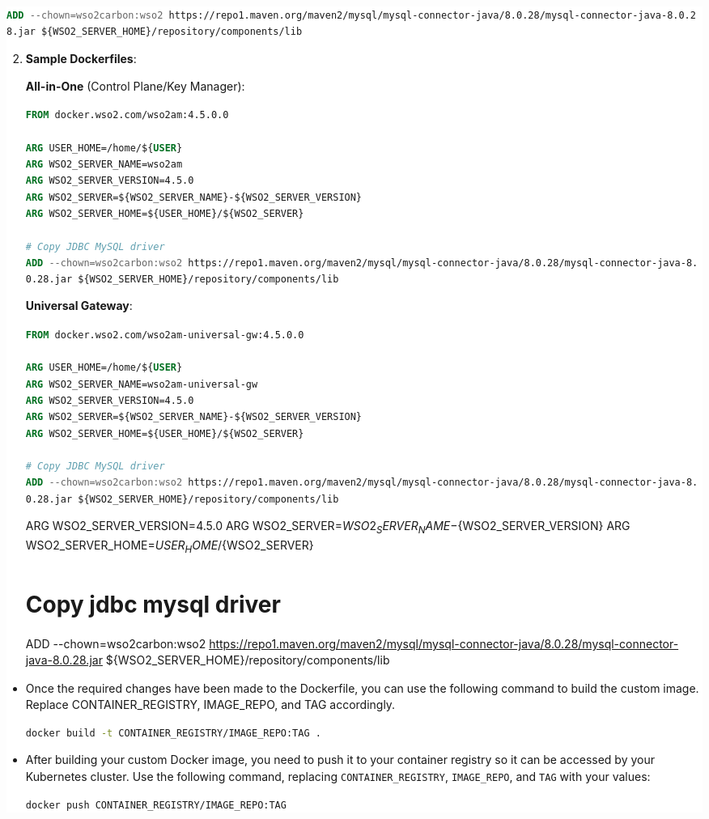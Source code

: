    ```dockerfile
   ADD --chown=wso2carbon:wso2 https://repo1.maven.org/maven2/mysql/mysql-connector-java/8.0.28/mysql-connector-java-8.0.28.jar ${WSO2_SERVER_HOME}/repository/components/lib
   ```

2. **Sample Dockerfiles**:

   **All-in-One** (Control Plane/Key Manager):
   ```dockerfile
   FROM docker.wso2.com/wso2am:4.5.0.0

   ARG USER_HOME=/home/${USER}
   ARG WSO2_SERVER_NAME=wso2am
   ARG WSO2_SERVER_VERSION=4.5.0
   ARG WSO2_SERVER=${WSO2_SERVER_NAME}-${WSO2_SERVER_VERSION}
   ARG WSO2_SERVER_HOME=${USER_HOME}/${WSO2_SERVER}

   # Copy JDBC MySQL driver
   ADD --chown=wso2carbon:wso2 https://repo1.maven.org/maven2/mysql/mysql-connector-java/8.0.28/mysql-connector-java-8.0.28.jar ${WSO2_SERVER_HOME}/repository/components/lib
   ```

   **Universal Gateway**:
   ```dockerfile
   FROM docker.wso2.com/wso2am-universal-gw:4.5.0.0

   ARG USER_HOME=/home/${USER}
   ARG WSO2_SERVER_NAME=wso2am-universal-gw
   ARG WSO2_SERVER_VERSION=4.5.0
   ARG WSO2_SERVER=${WSO2_SERVER_NAME}-${WSO2_SERVER_VERSION}
   ARG WSO2_SERVER_HOME=${USER_HOME}/${WSO2_SERVER}

   # Copy JDBC MySQL driver
   ADD --chown=wso2carbon:wso2 https://repo1.maven.org/maven2/mysql/mysql-connector-java/8.0.28/mysql-connector-java-8.0.28.jar ${WSO2_SERVER_HOME}/repository/components/lib
   ```
    ARG WSO2_SERVER_VERSION=4.5.0
    ARG WSO2_SERVER=${WSO2_SERVER_NAME}-${WSO2_SERVER_VERSION}
    ARG WSO2_SERVER_HOME=${USER_HOME}/${WSO2_SERVER}

    # Copy jdbc mysql driver
    ADD --chown=wso2carbon:wso2 https://repo1.maven.org/maven2/mysql/mysql-connector-java/8.0.28/mysql-connector-java-8.0.28.jar ${WSO2_SERVER_HOME}/repository/components/lib
    ```

- Once the required changes have been made to the Dockerfile, you can use the following command to build the custom image. Replace CONTAINER_REGISTRY, IMAGE_REPO, and TAG accordingly.
  ```bash
  docker build -t CONTAINER_REGISTRY/IMAGE_REPO:TAG .
  ```
- After building your custom Docker image, you need to push it to your container registry so it can be accessed by your Kubernetes cluster. Use the following command, replacing `CONTAINER_REGISTRY`, `IMAGE_REPO`, and `TAG` with your values:
  ```bash
  docker push CONTAINER_REGISTRY/IMAGE_REPO:TAG
  ```

